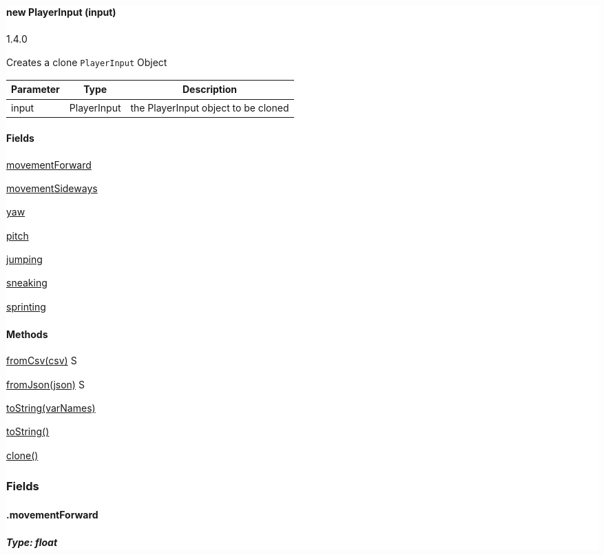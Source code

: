 
#### new PlayerInput (input)

1.4.0

Creates a clone `PlayerInput` Object

| Parameter | Type | Description |
|---|---|---|
| input | PlayerInput | the PlayerInput object to be cloned |



#### Fields

[movementForward](1.9.2/)


[movementSideways](1.9.2/)


[yaw](1.9.2/)


[pitch](1.9.2/)


[jumping](1.9.2/)


[sneaking](1.9.2/)


[sprinting](1.9.2/)



#### Methods

[fromCsv(csv)](#fromCsv-String-)
S


[fromJson(json)](#fromJson-String-)
S


[toString(varNames)](#toString-boolean-)


[toString()](#toString-)


[clone()](#clone-)



### Fields

#### .movementForward


##### Type: float


